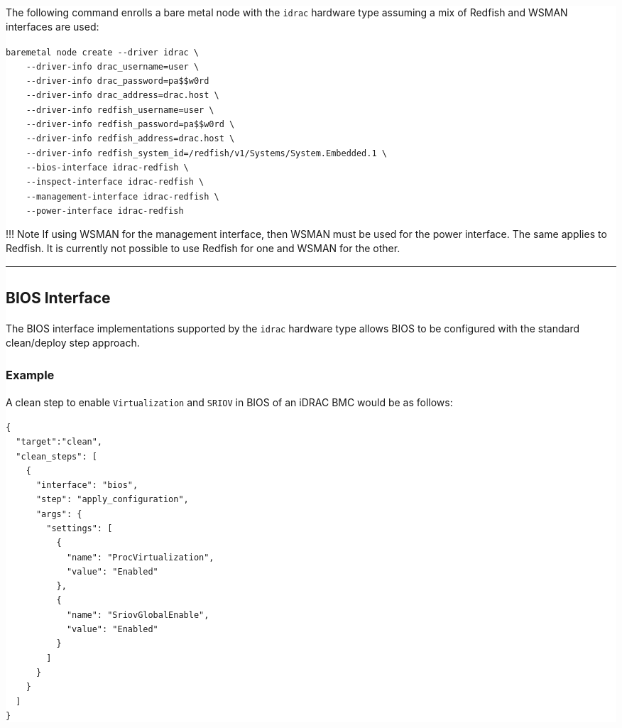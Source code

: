 The following command enrolls a bare metal node with the `idrac` hardware type assuming a mix of Redfish and WSMAN interfaces are used:

```
baremetal node create --driver idrac \
    --driver-info drac_username=user \
    --driver-info drac_password=pa$$w0rd
    --driver-info drac_address=drac.host \
    --driver-info redfish_username=user \
    --driver-info redfish_password=pa$$w0rd \
    --driver-info redfish_address=drac.host \
    --driver-info redfish_system_id=/redfish/v1/Systems/System.Embedded.1 \
    --bios-interface idrac-redfish \
    --inspect-interface idrac-redfish \
    --management-interface idrac-redfish \
    --power-interface idrac-redfish
```

!!! Note
	If using WSMAN for the management interface, then WSMAN must be used for the power interface. The same applies to Redfish. It is currently not possible to use Redfish for one and WSMAN for the other.

---

## **BIOS Interface**

The BIOS interface implementations supported by the `idrac` hardware type allows BIOS to be configured with the standard clean/deploy step approach.

### Example

A clean step to enable `Virtualization` and `SRIOV` in BIOS of an iDRAC BMC would be as follows:

```
{
  "target":"clean",
  "clean_steps": [
    {
      "interface": "bios",
      "step": "apply_configuration",
      "args": {
        "settings": [
          {
            "name": "ProcVirtualization",
            "value": "Enabled"
          },
          {
            "name": "SriovGlobalEnable",
            "value": "Enabled"
          }
        ]
      }
    }
  ]
}
```
